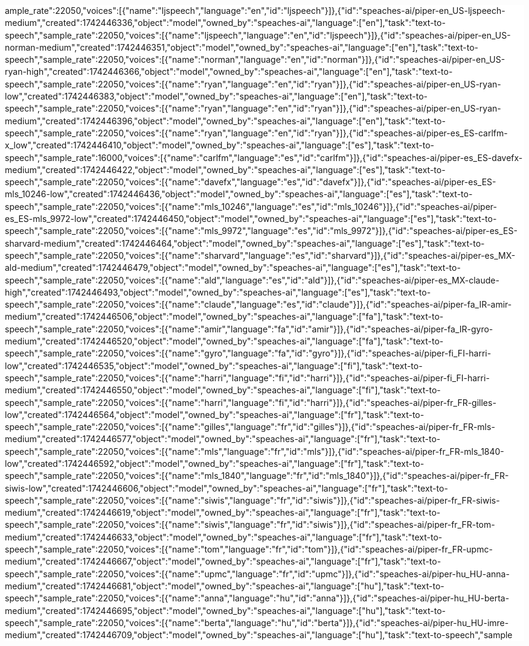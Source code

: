ample_rate":22050,"voices":[{"name":"ljspeech","language":"en","id":"ljspeech"}]},{"id":"speaches-ai/piper-en_US-ljspeech-medium","created":1742446336,"object":"model","owned_by":"speaches-ai","language":["en"],"task":"text-to-speech","sample_rate":22050,"voices":[{"name":"ljspeech","language":"en","id":"ljspeech"}]},{"id":"speaches-ai/piper-en_US-norman-medium","created":1742446351,"object":"model","owned_by":"speaches-ai","language":["en"],"task":"text-to-speech","sample_rate":22050,"voices":[{"name":"norman","language":"en","id":"norman"}]},{"id":"speaches-ai/piper-en_US-ryan-high","created":1742446366,"object":"model","owned_by":"speaches-ai","language":["en"],"task":"text-to-speech","sample_rate":22050,"voices":[{"name":"ryan","language":"en","id":"ryan"}]},{"id":"speaches-ai/piper-en_US-ryan-low","created":1742446383,"object":"model","owned_by":"speaches-ai","language":["en"],"task":"text-to-speech","sample_rate":22050,"voices":[{"name":"ryan","language":"en","id":"ryan"}]},{"id":"speaches-ai/piper-en_US-ryan-medium","created":1742446396,"object":"model","owned_by":"speaches-ai","language":["en"],"task":"text-to-speech","sample_rate":22050,"voices":[{"name":"ryan","language":"en","id":"ryan"}]},{"id":"speaches-ai/piper-es_ES-carlfm-x_low","created":1742446410,"object":"model","owned_by":"speaches-ai","language":["es"],"task":"text-to-speech","sample_rate":16000,"voices":[{"name":"carlfm","language":"es","id":"carlfm"}]},{"id":"speaches-ai/piper-es_ES-davefx-medium","created":1742446422,"object":"model","owned_by":"speaches-ai","language":["es"],"task":"text-to-speech","sample_rate":22050,"voices":[{"name":"davefx","language":"es","id":"davefx"}]},{"id":"speaches-ai/piper-es_ES-mls_10246-low","created":1742446436,"object":"model","owned_by":"speaches-ai","language":["es"],"task":"text-to-speech","sample_rate":22050,"voices":[{"name":"mls_10246","language":"es","id":"mls_10246"}]},{"id":"speaches-ai/piper-es_ES-mls_9972-low","created":1742446450,"object":"model","owned_by":"speaches-ai","language":["es"],"task":"text-to-speech","sample_rate":22050,"voices":[{"name":"mls_9972","language":"es","id":"mls_9972"}]},{"id":"speaches-ai/piper-es_ES-sharvard-medium","created":1742446464,"object":"model","owned_by":"speaches-ai","language":["es"],"task":"text-to-speech","sample_rate":22050,"voices":[{"name":"sharvard","language":"es","id":"sharvard"}]},{"id":"speaches-ai/piper-es_MX-ald-medium","created":1742446479,"object":"model","owned_by":"speaches-ai","language":["es"],"task":"text-to-speech","sample_rate":22050,"voices":[{"name":"ald","language":"es","id":"ald"}]},{"id":"speaches-ai/piper-es_MX-claude-high","created":1742446493,"object":"model","owned_by":"speaches-ai","language":["es"],"task":"text-to-speech","sample_rate":22050,"voices":[{"name":"claude","language":"es","id":"claude"}]},{"id":"speaches-ai/piper-fa_IR-amir-medium","created":1742446506,"object":"model","owned_by":"speaches-ai","language":["fa"],"task":"text-to-speech","sample_rate":22050,"voices":[{"name":"amir","language":"fa","id":"amir"}]},{"id":"speaches-ai/piper-fa_IR-gyro-medium","created":1742446520,"object":"model","owned_by":"speaches-ai","language":["fa"],"task":"text-to-speech","sample_rate":22050,"voices":[{"name":"gyro","language":"fa","id":"gyro"}]},{"id":"speaches-ai/piper-fi_FI-harri-low","created":1742446535,"object":"model","owned_by":"speaches-ai","language":["fi"],"task":"text-to-speech","sample_rate":22050,"voices":[{"name":"harri","language":"fi","id":"harri"}]},{"id":"speaches-ai/piper-fi_FI-harri-medium","created":1742446550,"object":"model","owned_by":"speaches-ai","language":["fi"],"task":"text-to-speech","sample_rate":22050,"voices":[{"name":"harri","language":"fi","id":"harri"}]},{"id":"speaches-ai/piper-fr_FR-gilles-low","created":1742446564,"object":"model","owned_by":"speaches-ai","language":["fr"],"task":"text-to-speech","sample_rate":22050,"voices":[{"name":"gilles","language":"fr","id":"gilles"}]},{"id":"speaches-ai/piper-fr_FR-mls-medium","created":1742446577,"object":"model","owned_by":"speaches-ai","language":["fr"],"task":"text-to-speech","sample_rate":22050,"voices":[{"name":"mls","language":"fr","id":"mls"}]},{"id":"speaches-ai/piper-fr_FR-mls_1840-low","created":1742446592,"object":"model","owned_by":"speaches-ai","language":["fr"],"task":"text-to-speech","sample_rate":22050,"voices":[{"name":"mls_1840","language":"fr","id":"mls_1840"}]},{"id":"speaches-ai/piper-fr_FR-siwis-low","created":1742446606,"object":"model","owned_by":"speaches-ai","language":["fr"],"task":"text-to-speech","sample_rate":22050,"voices":[{"name":"siwis","language":"fr","id":"siwis"}]},{"id":"speaches-ai/piper-fr_FR-siwis-medium","created":1742446619,"object":"model","owned_by":"speaches-ai","language":["fr"],"task":"text-to-speech","sample_rate":22050,"voices":[{"name":"siwis","language":"fr","id":"siwis"}]},{"id":"speaches-ai/piper-fr_FR-tom-medium","created":1742446633,"object":"model","owned_by":"speaches-ai","language":["fr"],"task":"text-to-speech","sample_rate":22050,"voices":[{"name":"tom","language":"fr","id":"tom"}]},{"id":"speaches-ai/piper-fr_FR-upmc-medium","created":1742446667,"object":"model","owned_by":"speaches-ai","language":["fr"],"task":"text-to-speech","sample_rate":22050,"voices":[{"name":"upmc","language":"fr","id":"upmc"}]},{"id":"speaches-ai/piper-hu_HU-anna-medium","created":1742446681,"object":"model","owned_by":"speaches-ai","language":["hu"],"task":"text-to-speech","sample_rate":22050,"voices":[{"name":"anna","language":"hu","id":"anna"}]},{"id":"speaches-ai/piper-hu_HU-berta-medium","created":1742446695,"object":"model","owned_by":"speaches-ai","language":["hu"],"task":"text-to-speech","sample_rate":22050,"voices":[{"name":"berta","language":"hu","id":"berta"}]},{"id":"speaches-ai/piper-hu_HU-imre-medium","created":1742446709,"object":"model","owned_by":"speaches-ai","language":["hu"],"task":"text-to-speech","sample